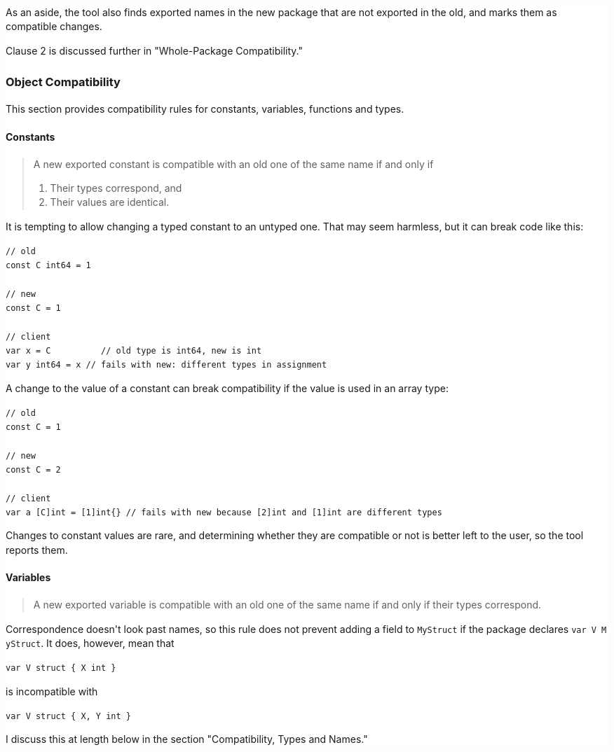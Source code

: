 As an aside, the tool also finds exported names in the new package that are not
exported in the old, and marks them as compatible changes.

Clause 2 is discussed further in "Whole-Package Compatibility."

### Object Compatibility

This section provides compatibility rules for constants, variables, functions
and types.

#### Constants

>A new exported constant is compatible with an old one of the same name if and only if
>1. Their types correspond, and
>2. Their values are identical.

It is tempting to allow changing a typed constant to an untyped one. That may
seem harmless, but it can break code like this:

```
// old
const C int64 = 1

// new
const C = 1

// client
var x = C          // old type is int64, new is int
var y int64 = x // fails with new: different types in assignment
```

A change to the value of a constant can break compatibility if the value is used
in an array type:

```
// old
const C = 1

// new
const C = 2

// client
var a [C]int = [1]int{} // fails with new because [2]int and [1]int are different types
```
Changes to constant values are rare, and determining whether they are compatible
or not is better left to the user, so the tool reports them.

#### Variables

>A new exported variable is compatible with an old one of the same name if and
>only if their types correspond.

Correspondence doesn't look past names, so this rule does not prevent adding a
field to `MyStruct` if the package declares `var V MyStruct`. It does, however, mean that

```
var V struct { X int }
```
is incompatible with
```
var V struct { X, Y int }
```
I discuss this at length below in the section "Compatibility, Types and Names."
